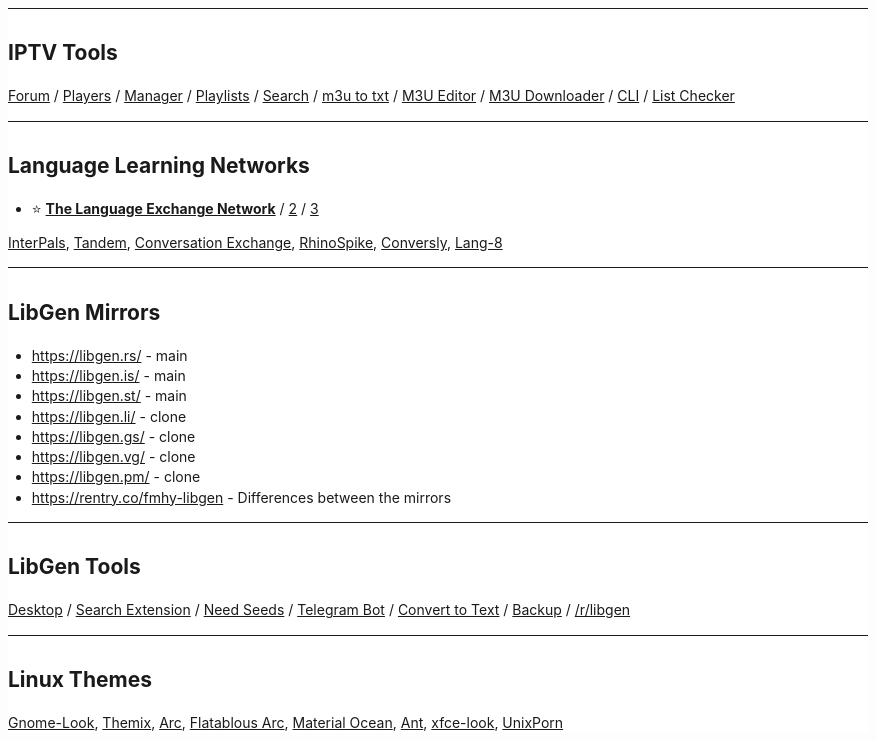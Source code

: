 ***

## IPTV Tools

[Forum](https://iptv.community/) / [Players](https://www.reddit.com/r/FREEMEDIAHECKYEAH/wiki/storage#wiki_m3u_players) / [Manager](https://cabernetwork.github.io/) / [Playlists](https://rentry.co/fmhybase64#iptv-playlists) / [Search](https://www.foodieguide.com/iptvsearch/) / [m3u to txt](https://siptv.eu/converter/) / [M3U Editor](https://m3u4u.com/) / [M3U Downloader](https://github.com/nilaoda/N_m3u8DL-RE) / [CLI](https://nilaoda.github.io/N_m3u8DL-CLI/) / [List Checker](https://github.com/peterpt/IPTV-CHECK)

***

## Language Learning Networks

* ⭐ **[The Language Exchange Network](https://discord.gg/jxcVmHJ)** / [2](https://redd.it/5m5426) / [3](https://docs.google.com/document/d/14is9MfGfKC-ptDhXGWLQFYSAaWTJSnUxj6zK0RGqNIk/)

[InterPals](https://www.interpals.net/), [Tandem](https://www.tandem.net/), [Conversation Exchange](https://www.conversationexchange.com/), [RhinoSpike](https://rhinospike.com/), [Conversly](https://www.conversly.ai/), [Lang-8](https://lang-8.com/)

***

## LibGen Mirrors

* https://libgen.rs/ - main
* https://libgen.is/ - main
* https://libgen.st/ - main
* https://libgen.li/ - clone
* https://libgen.gs/ - clone
* https://libgen.vg/ - clone
* https://libgen.pm/ - clone
* https://rentry.co/fmhy-libgen - Differences between the mirrors

***

## LibGen Tools

[Desktop](https://wiki.mhut.org/software:libgen_desktop) / [Search Extension](https://chromewebstore.google.com/detail/libgen-search/cbcehgllfaddbjidleabcdjpldlognad) / [Need Seeds](https://phillm.net/libgen-seeds-needed.php) / [Telegram Bot](https://t.me/amazingbookdownloaderbot) / [Convert to Text](https://github.com/VikParuchuri/libgen_to_txt) / [Backup](https://redd.it/edwi9b) / [/r/libgen](https://reddit.com/r/libgen)

***

## Linux Themes

[Gnome-Look](https://www.gnome-look.org/), [Themix](https://github.com/themix-project/themix-gui), [Arc](https://github.com/jnsh/arc-theme), [Flatablous Arc](https://github.com/andreisergiu98/arc-flatabulous-theme), [Material Ocean](https://github.com/material-ocean/material-ocean), [Ant](https://github.com/EliverLara/Ant), [xfce-look](https://www.xfce-look.org/), [UnixPorn](https://discord.gg/unixporn)
